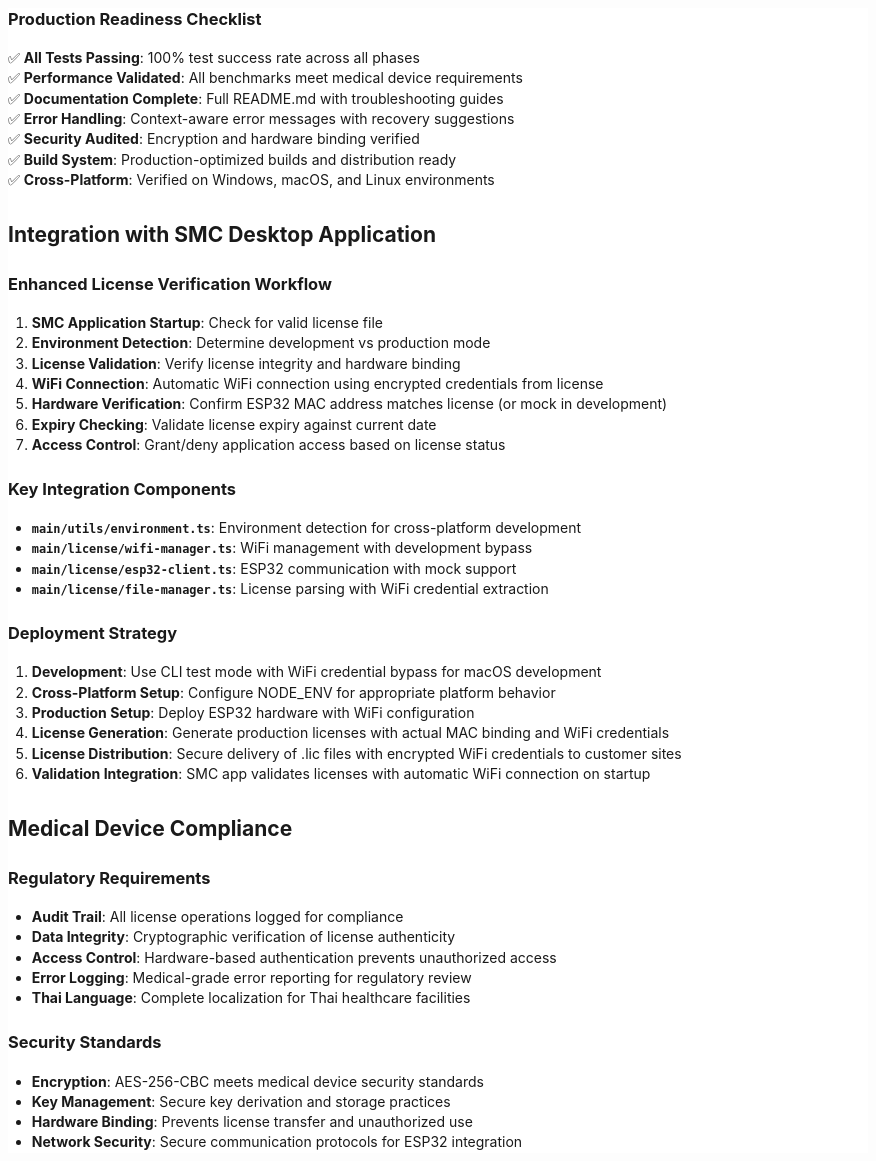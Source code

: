 ### Production Readiness Checklist
✅ **All Tests Passing**: 100% test success rate across all phases  
✅ **Performance Validated**: All benchmarks meet medical device requirements  
✅ **Documentation Complete**: Full README.md with troubleshooting guides  
✅ **Error Handling**: Context-aware error messages with recovery suggestions  
✅ **Security Audited**: Encryption and hardware binding verified  
✅ **Build System**: Production-optimized builds and distribution ready  
✅ **Cross-Platform**: Verified on Windows, macOS, and Linux environments  

## Integration with SMC Desktop Application

### Enhanced License Verification Workflow
1. **SMC Application Startup**: Check for valid license file
2. **Environment Detection**: Determine development vs production mode
3. **License Validation**: Verify license integrity and hardware binding
4. **WiFi Connection**: Automatic WiFi connection using encrypted credentials from license
5. **Hardware Verification**: Confirm ESP32 MAC address matches license (or mock in development)
6. **Expiry Checking**: Validate license expiry against current date
7. **Access Control**: Grant/deny application access based on license status

### Key Integration Components
- **`main/utils/environment.ts`**: Environment detection for cross-platform development
- **`main/license/wifi-manager.ts`**: WiFi management with development bypass
- **`main/license/esp32-client.ts`**: ESP32 communication with mock support
- **`main/license/file-manager.ts`**: License parsing with WiFi credential extraction

### Deployment Strategy
1. **Development**: Use CLI test mode with WiFi credential bypass for macOS development
2. **Cross-Platform Setup**: Configure NODE_ENV for appropriate platform behavior
3. **Production Setup**: Deploy ESP32 hardware with WiFi configuration
4. **License Generation**: Generate production licenses with actual MAC binding and WiFi credentials
5. **License Distribution**: Secure delivery of .lic files with encrypted WiFi credentials to customer sites
6. **Validation Integration**: SMC app validates licenses with automatic WiFi connection on startup

## Medical Device Compliance

### Regulatory Requirements
- **Audit Trail**: All license operations logged for compliance
- **Data Integrity**: Cryptographic verification of license authenticity
- **Access Control**: Hardware-based authentication prevents unauthorized access
- **Error Logging**: Medical-grade error reporting for regulatory review
- **Thai Language**: Complete localization for Thai healthcare facilities

### Security Standards
- **Encryption**: AES-256-CBC meets medical device security standards
- **Key Management**: Secure key derivation and storage practices
- **Hardware Binding**: Prevents license transfer and unauthorized use
- **Network Security**: Secure communication protocols for ESP32 integration
